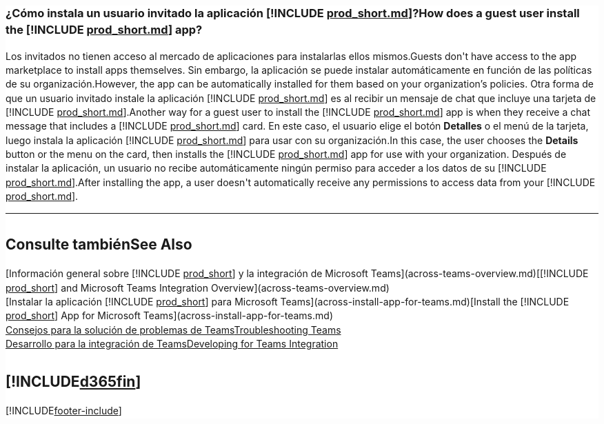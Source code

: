 ### <a name="how-does-a-guest-user-install-the-prod_shortmd-app"></a><span data-ttu-id="53032-366">¿Cómo instala un usuario invitado la aplicación [!INCLUDE [prod_short.md](includes/prod_short.md)]?</span><span class="sxs-lookup"><span data-stu-id="53032-366">How does a guest user install the [!INCLUDE [prod_short.md](includes/prod_short.md)] app?</span></span> 

<span data-ttu-id="53032-367">Los invitados no tienen acceso al mercado de aplicaciones para instalarlas ellos mismos.</span><span class="sxs-lookup"><span data-stu-id="53032-367">Guests don't have access to the app marketplace to install apps themselves.</span></span> <span data-ttu-id="53032-368">Sin embargo, la aplicación se puede instalar automáticamente en función de las políticas de su organización.</span><span class="sxs-lookup"><span data-stu-id="53032-368">However, the app can be automatically installed for them based on your organization’s policies.</span></span> <span data-ttu-id="53032-369">Otra forma de que un usuario invitado instale la aplicación [!INCLUDE [prod_short.md](includes/prod_short.md)] es al recibir un mensaje de chat que incluye una tarjeta de [!INCLUDE [prod_short.md](includes/prod_short.md)].</span><span class="sxs-lookup"><span data-stu-id="53032-369">Another way for a guest user to install the [!INCLUDE [prod_short.md](includes/prod_short.md)] app is when they receive a chat message that includes a [!INCLUDE [prod_short.md](includes/prod_short.md)] card.</span></span> <span data-ttu-id="53032-370">En este caso, el usuario elige el botón **Detalles** o el menú de la tarjeta, luego instala la aplicación [!INCLUDE [prod_short.md](includes/prod_short.md)] para usar con su organización.</span><span class="sxs-lookup"><span data-stu-id="53032-370">In this case, the user chooses the **Details** button or the menu on the card, then installs the [!INCLUDE [prod_short.md](includes/prod_short.md)] app for use with your organization.</span></span> <span data-ttu-id="53032-371">Después de instalar la aplicación, un usuario no recibe automáticamente ningún permiso para acceder a los datos de su [!INCLUDE [prod_short.md](includes/prod_short.md)].</span><span class="sxs-lookup"><span data-stu-id="53032-371">After installing the app, a user doesn't automatically receive any permissions to access data from your [!INCLUDE [prod_short.md](includes/prod_short.md)].</span></span>

---

## <a name="see-also"></a><span data-ttu-id="53032-372">Consulte también</span><span class="sxs-lookup"><span data-stu-id="53032-372">See Also</span></span>

<span data-ttu-id="53032-373">[Información general sobre [!INCLUDE [prod_short](includes/prod_short.md)] y la integración de Microsoft Teams](across-teams-overview.md)</span><span class="sxs-lookup"><span data-stu-id="53032-373">[[!INCLUDE [prod_short](includes/prod_short.md)] and Microsoft Teams Integration Overview](across-teams-overview.md)</span></span>  
<span data-ttu-id="53032-374">[Instalar la aplicación [!INCLUDE [prod_short](includes/prod_short.md)] para Microsoft Teams](across-install-app-for-teams.md)</span><span class="sxs-lookup"><span data-stu-id="53032-374">[Install the [!INCLUDE [prod_short](includes/prod_short.md)] App for Microsoft Teams](across-install-app-for-teams.md)</span></span>  
[<span data-ttu-id="53032-375">Consejos para la solución de problemas de Teams</span><span class="sxs-lookup"><span data-stu-id="53032-375">Troubleshooting Teams</span></span>](admin-teams-troubleshooting.md)  
[<span data-ttu-id="53032-376">Desarrollo para la integración de Teams</span><span class="sxs-lookup"><span data-stu-id="53032-376">Developing for Teams Integration</span></span>](/dynamics365/business-central/dev-itpro/developer/devenv-develop-for-teams)  

## [!INCLUDE[d365fin](includes/free_trial_md.md)]  


[!INCLUDE[footer-include](includes/footer-banner.md)]